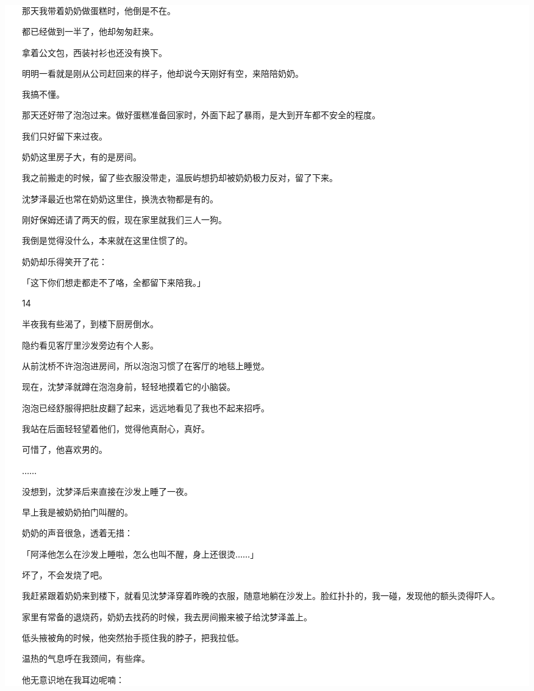 &emsp;&emsp;那天我带着奶奶做蛋糕时，他倒是不在。  
  
&emsp;&emsp;都已经做到一半了，他却匆匆赶来。  
  
&emsp;&emsp;拿着公文包，西装衬衫也还没有换下。  
  
&emsp;&emsp;明明一看就是刚从公司赶回来的样子，他却说今天刚好有空，来陪陪奶奶。  
  
&emsp;&emsp;我搞不懂。  
  
&emsp;&emsp;那天还好带了泡泡过来。做好蛋糕准备回家时，外面下起了暴雨，是大到开车都不安全的程度。  
  
&emsp;&emsp;我们只好留下来过夜。  
  
&emsp;&emsp;奶奶这里房子大，有的是房间。  
  
&emsp;&emsp;我之前搬走的时候，留了些衣服没带走，温辰屿想扔却被奶奶极力反对，留了下来。  
  
&emsp;&emsp;沈梦泽最近也常在奶奶这里住，换洗衣物都是有的。  
  
&emsp;&emsp;刚好保姆还请了两天的假，现在家里就我们三人一狗。  
  
&emsp;&emsp;我倒是觉得没什么，本来就在这里住惯了的。  
  
&emsp;&emsp;奶奶却乐得笑开了花：  
  
&emsp;&emsp;「这下你们想走都走不了咯，全都留下来陪我。」  
  
&emsp;&emsp;14  
  
&emsp;&emsp;半夜我有些渴了，到楼下厨房倒水。  
  
&emsp;&emsp;隐约看见客厅里沙发旁边有个人影。  
  
&emsp;&emsp;从前沈桥不许泡泡进房间，所以泡泡习惯了在客厅的地毯上睡觉。  
  
&emsp;&emsp;现在，沈梦泽就蹲在泡泡身前，轻轻地摸着它的小脑袋。  
  
&emsp;&emsp;泡泡已经舒服得把肚皮翻了起来，远远地看见了我也不起来招呼。  
  
&emsp;&emsp;我站在后面轻轻望着他们，觉得他真耐心，真好。  
  
&emsp;&emsp;可惜了，他喜欢男的。  
  
&emsp;&emsp;……  
  
&emsp;&emsp;没想到，沈梦泽后来直接在沙发上睡了一夜。  
  
&emsp;&emsp;早上我是被奶奶拍门叫醒的。  
  
&emsp;&emsp;奶奶的声音很急，透着无措：  
  
&emsp;&emsp;「阿泽他怎么在沙发上睡啦，怎么也叫不醒，身上还很烫……」  
  
&emsp;&emsp;坏了，不会发烧了吧。  
  
&emsp;&emsp;我赶紧跟着奶奶来到楼下，就看见沈梦泽穿着昨晚的衣服，随意地躺在沙发上。脸红扑扑的，我一碰，发现他的额头烫得吓人。  
  
&emsp;&emsp;家里有常备的退烧药，奶奶去找药的时候，我去房间搬来被子给沈梦泽盖上。  
  
&emsp;&emsp;低头掖被角的时候，他突然抬手揽住我的脖子，把我拉低。  
  
&emsp;&emsp;温热的气息呼在我颈间，有些痒。  
  
&emsp;&emsp;他无意识地在我耳边呢喃：  
  